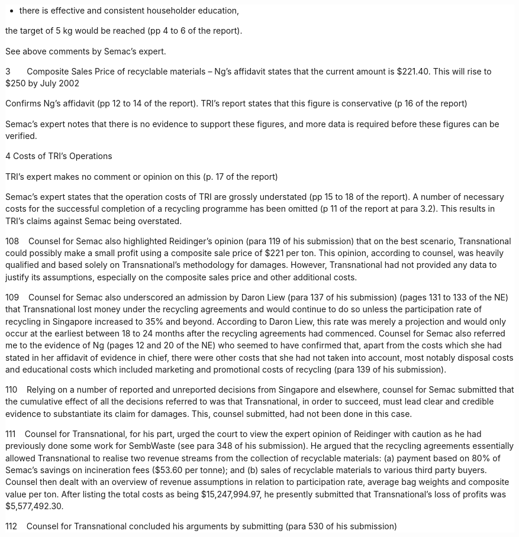 - there is effective and consistent householder education, 

 the target of 5 kg would be reached (pp 4 to 6 of the report). 

 See above comments by Semac’s expert. 

3       Composite Sales Price of recyclable materials – Ng’s affidavit states that the current amount is $221.40. This will rise to $250 by July 2002 

 Confirms Ng’s affidavit (pp 12 to 14 of the report). TRI’s report states that this figure is conservative (p 16 of the report) 

 Semac’s expert notes that there is no evidence to support these figures, and more data is required before these figures can be verified. 


 4 Costs of TRI’s Operations 

 TRI’s expert makes no comment or opinion on this (p. 17 of the report) 

 Semac’s expert states that the operation costs of TRI are grossly understated (pp 15 to 18 of the report). A number of necessary costs for the successful completion of a recycling programme has been omitted (p 11 of the report at para 3.2). This results in TRI’s claims against Semac being overstated. 

108    Counsel for Semac also highlighted Reidinger’s opinion (para 119 of his submission) that on the best scenario, Transnational could possibly make a small profit using a composite sale price of $221 per ton. This opinion, according to counsel, was heavily qualified and based solely on Transnational’s methodology for damages. However, Transnational had not provided any data to justify its assumptions, especially on the composite sales price and other additional costs. 

109    Counsel for Semac also underscored an admission by Daron Liew (para 137 of his submission) (pages 131 to 133 of the NE) that Transnational lost money under the recycling agreements and would continue to do so unless the participation rate of recycling in Singapore increased to 35% and beyond. According to Daron Liew, this rate was merely a projection and would only occur at the earliest between 18 to 24 months after the recycling agreements had commenced. Counsel for Semac also referred me to the evidence of Ng (pages 12 and 20 of the NE) who seemed to have confirmed that, apart from the costs which she had stated in her affidavit of evidence in chief, there were other costs that she had not taken into account, most notably disposal costs and educational costs which included marketing and promotional costs of recycling (para 139 of his submission). 

110    Relying on a number of reported and unreported decisions from Singapore and elsewhere, counsel for Semac submitted that the cumulative effect of all the decisions referred to was that Transnational, in order to succeed, must lead clear and credible evidence to substantiate its claim for damages. This, counsel submitted, had not been done in this case. 

111    Counsel for Transnational, for his part, urged the court to view the expert opinion of Reidinger with caution as he had previously done some work for SembWaste (see para 348 of his submission). He argued that the recycling agreements essentially allowed Transnational to realise two revenue streams from the collection of recyclable materials: (a) payment based on 80% of Semac’s savings on incineration fees ($53.60 per tonne); and (b) sales of recyclable materials to various third party buyers. Counsel then dealt with an overview of revenue assumptions in relation to participation rate, average bag weights and composite value per ton. After listing the total costs as being $15,247,994.97, he presently submitted that Transnational’s loss of profits was $5,577,492.30. 

112    Counsel for Transnational concluded his arguments by submitting (para 530 of his submission) 

